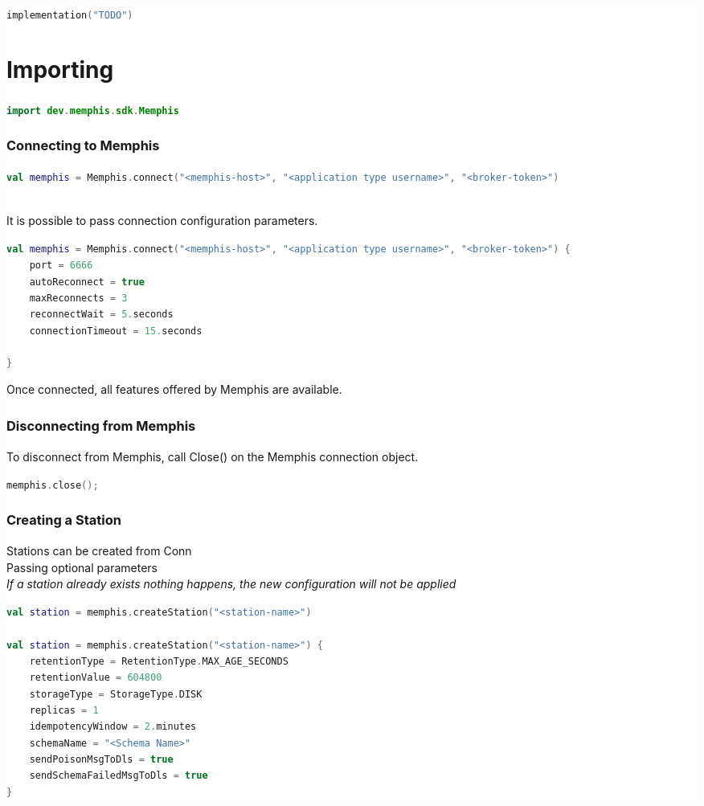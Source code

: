 ```kotlin
implementation("TODO")
```

# Importing
```kotlin
import dev.memphis.sdk.Memphis
```

### Connecting to Memphis
```kotlin
val memphis = Memphis.connect("<memphis-host>", "<application type username>", "<broker-token>")
```
<br>
It is possible to pass connection configuration parameters.

```kotlin
val memphis = Memphis.connect("<memphis-host>", "<application type username>", "<broker-token>") {
    port = 6666
    autoReconnect = true
    maxReconnects = 3
    reconnectWait = 5.seconds
    connectionTimeout = 15.seconds
            
}
```

Once connected, all features offered by Memphis are available.<br>

### Disconnecting from Memphis
To disconnect from Memphis, call Close() on the Memphis connection object.<br>

```kotlin
memphis.close();
```

### Creating a Station
Stations can be created from Conn<br>
Passing optional parameters<br>
_If a station already exists nothing happens, the new configuration will not be applied_<br>

```kotlin
val station = memphis.createStation("<station-name>")

val station = memphis.createStation("<station-name>") {
    retentionType = RetentionType.MAX_AGE_SECONDS
    retentionValue = 604800
    storageType = StorageType.DISK
    replicas = 1
    idempotencyWindow = 2.minutes
    schemaName = "<Schema Name>"
    sendPoisonMsgToDls = true
    sendSchemaFailedMsgToDls = true
}
```
